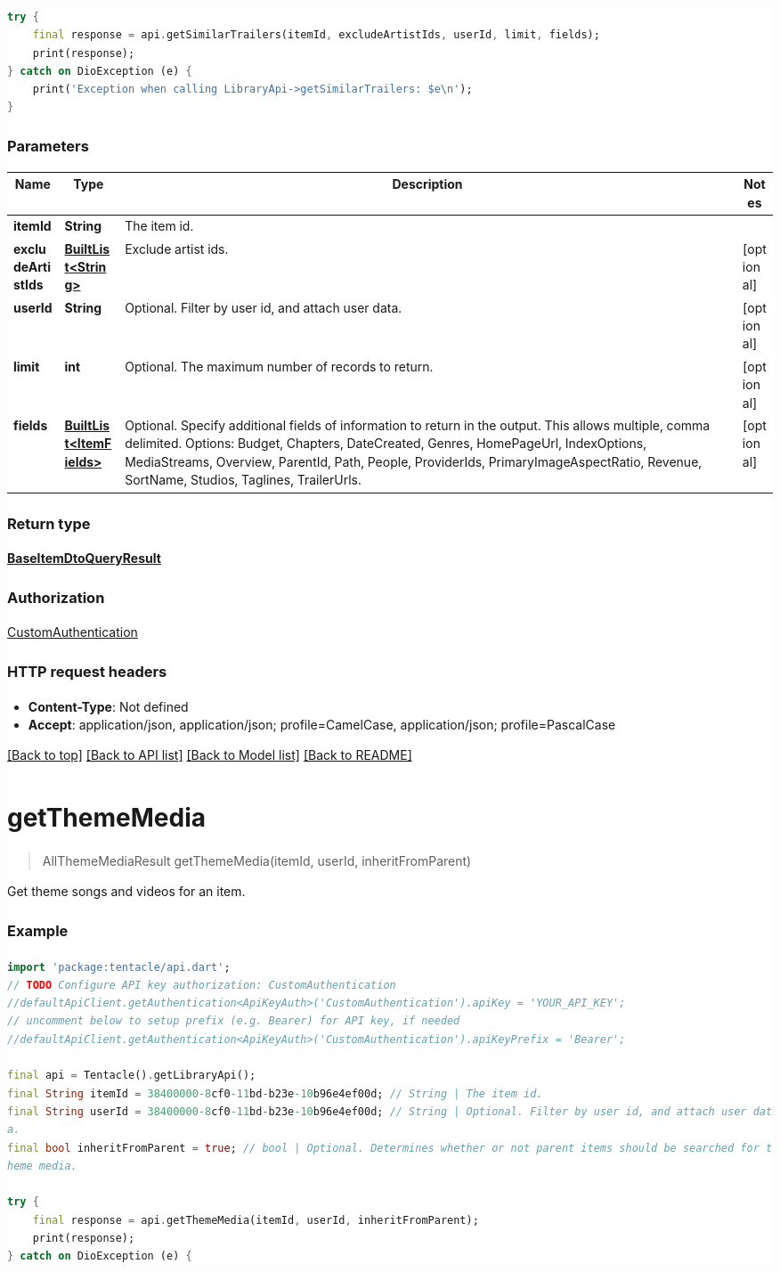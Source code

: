 ```dart
try {
    final response = api.getSimilarTrailers(itemId, excludeArtistIds, userId, limit, fields);
    print(response);
} catch on DioException (e) {
    print('Exception when calling LibraryApi->getSimilarTrailers: $e\n');
}
```

### Parameters

Name | Type | Description  | Notes
------------- | ------------- | ------------- | -------------
 **itemId** | **String**| The item id. | 
 **excludeArtistIds** | [**BuiltList&lt;String&gt;**](String.md)| Exclude artist ids. | [optional] 
 **userId** | **String**| Optional. Filter by user id, and attach user data. | [optional] 
 **limit** | **int**| Optional. The maximum number of records to return. | [optional] 
 **fields** | [**BuiltList&lt;ItemFields&gt;**](ItemFields.md)| Optional. Specify additional fields of information to return in the output. This allows multiple, comma delimited. Options: Budget, Chapters, DateCreated, Genres, HomePageUrl, IndexOptions, MediaStreams, Overview, ParentId, Path, People, ProviderIds, PrimaryImageAspectRatio, Revenue, SortName, Studios, Taglines, TrailerUrls. | [optional] 

### Return type

[**BaseItemDtoQueryResult**](BaseItemDtoQueryResult.md)

### Authorization

[CustomAuthentication](../README.md#CustomAuthentication)

### HTTP request headers

 - **Content-Type**: Not defined
 - **Accept**: application/json, application/json; profile=CamelCase, application/json; profile=PascalCase

[[Back to top]](#) [[Back to API list]](../README.md#documentation-for-api-endpoints) [[Back to Model list]](../README.md#documentation-for-models) [[Back to README]](../README.md)

# **getThemeMedia**
> AllThemeMediaResult getThemeMedia(itemId, userId, inheritFromParent)

Get theme songs and videos for an item.

### Example
```dart
import 'package:tentacle/api.dart';
// TODO Configure API key authorization: CustomAuthentication
//defaultApiClient.getAuthentication<ApiKeyAuth>('CustomAuthentication').apiKey = 'YOUR_API_KEY';
// uncomment below to setup prefix (e.g. Bearer) for API key, if needed
//defaultApiClient.getAuthentication<ApiKeyAuth>('CustomAuthentication').apiKeyPrefix = 'Bearer';

final api = Tentacle().getLibraryApi();
final String itemId = 38400000-8cf0-11bd-b23e-10b96e4ef00d; // String | The item id.
final String userId = 38400000-8cf0-11bd-b23e-10b96e4ef00d; // String | Optional. Filter by user id, and attach user data.
final bool inheritFromParent = true; // bool | Optional. Determines whether or not parent items should be searched for theme media.

try {
    final response = api.getThemeMedia(itemId, userId, inheritFromParent);
    print(response);
} catch on DioException (e) {
```